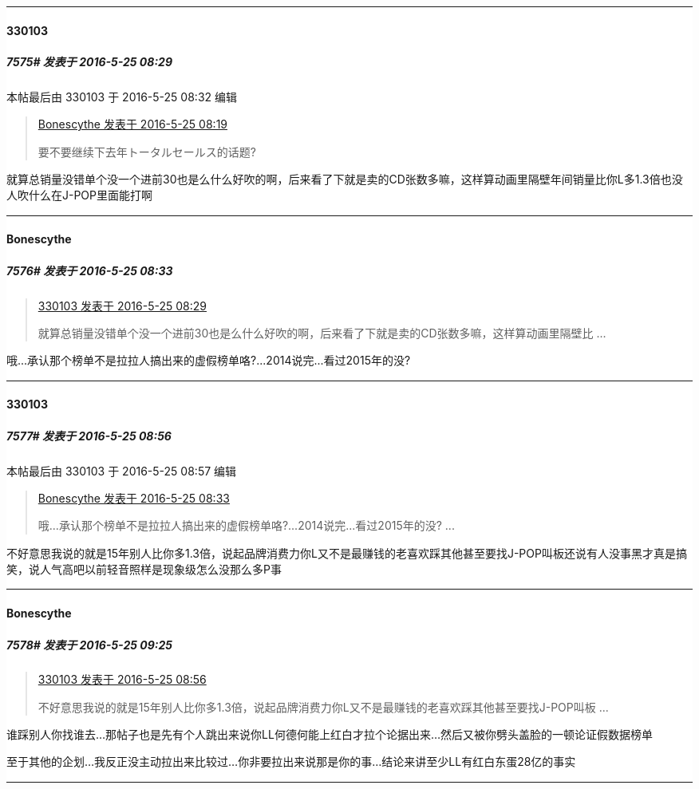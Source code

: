 
-----

####  330103  
##### 7575#       发表于 2016-5-25 08:29


 本帖最后由 330103 于 2016-5-25 08:32 编辑 
<blockquote><a href="httphttps://bbs.saraba1st.com/2b/forum.php?mod=redirect&amp;goto=findpost&amp;pid=32521172&amp;ptid=1247722" target="_blank">Bonescythe 发表于 2016-5-25 08:19</a>

要不要继续下去年トータルセールス的话题?</blockquote>
就算总销量没错单个没一个进前30也是么什么好吹的啊，后来看了下就是卖的CD张数多嘛，这样算动画里隔壁年间销量比你L多1.3倍也没人吹什么在J-POP里面能打啊


-----

####  Bonescythe  
##### 7576#       发表于 2016-5-25 08:33


<blockquote><a href="httphttps://bbs.saraba1st.com/2b/forum.php?mod=redirect&amp;goto=findpost&amp;pid=32521233&amp;ptid=1247722" target="_blank">330103 发表于 2016-5-25 08:29</a>

就算总销量没错单个没一个进前30也是么什么好吹的啊，后来看了下就是卖的CD张数多嘛，这样算动画里隔壁比 ...</blockquote>
哦...承认那个榜单不是拉拉人搞出来的虚假榜单咯?...2014说完...看过2015年的没?


-----

####  330103  
##### 7577#       发表于 2016-5-25 08:56


 本帖最后由 330103 于 2016-5-25 08:57 编辑 
<blockquote><a href="httphttps://bbs.saraba1st.com/2b/forum.php?mod=redirect&amp;goto=findpost&amp;pid=32521266&amp;ptid=1247722" target="_blank">Bonescythe 发表于 2016-5-25 08:33</a>

哦...承认那个榜单不是拉拉人搞出来的虚假榜单咯?...2014说完...看过2015年的没? ...</blockquote>
不好意思我说的就是15年别人比你多1.3倍，说起品牌消费力你L又不是最赚钱的老喜欢踩其他甚至要找J-POP叫板还说有人没事黑才真是搞笑，说人气高吧以前轻音照样是现象级怎么没那么多P事


-----

####  Bonescythe  
##### 7578#       发表于 2016-5-25 09:25


<blockquote><a href="httphttps://bbs.saraba1st.com/2b/forum.php?mod=redirect&amp;goto=findpost&amp;pid=32521410&amp;ptid=1247722" target="_blank">330103 发表于 2016-5-25 08:56</a>

不好意思我说的就是15年别人比你多1.3倍，说起品牌消费力你L又不是最赚钱的老喜欢踩其他甚至要找J-POP叫板 ...</blockquote>
谁踩别人你找谁去…那帖子也是先有个人跳出来说你LL何德何能上红白才拉个论据出来…然后又被你劈头盖脸的一顿论证假数据榜单

至于其他的企划…我反正没主动拉出来比较过…你非要拉出来说那是你的事…结论来讲至少LL有红白东蛋28亿的事实


-----
